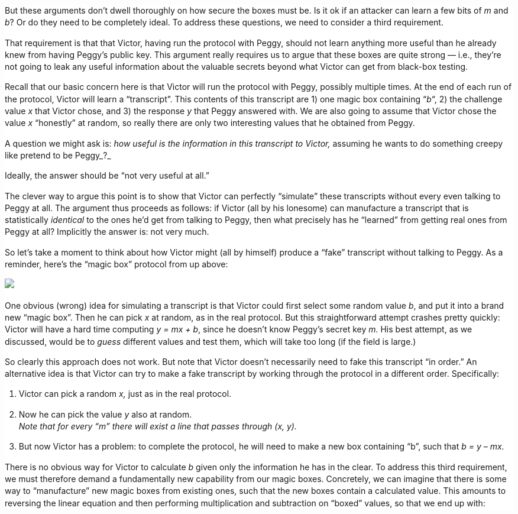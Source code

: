 But these arguments don’t dwell thoroughly on how secure the boxes must be. Is it ok if an attacker can learn a few bits of _m_ and _b_? Or do they need to be completely ideal. To address these questions, we need to consider a third requirement.

That requirement is that that Victor, having run the protocol with Peggy, should not learn anything more useful than he already knew from having Peggy’s public key. This argument really requires us to argue that these boxes are quite strong — i.e., they’re not going to leak any useful information about the valuable secrets beyond what Victor can get from black-box testing.

Recall that our basic concern here is that Victor will run the protocol with Peggy, possibly multiple times. At the end of each run of the protocol, Victor will learn a “transcript”. This contents of this transcript are 1) one magic box containing “_b_“, 2) the challenge value _x_ that Victor chose, and 3) the response _y_ that Peggy answered with. We are also going to assume that Victor chose the value _x_ “honestly” at random, so really there are only two interesting values that he obtained from Peggy.

A question we might ask is: _how useful is the information in this transcript to Victor,_ assuming he wants to do something creepy like pretend to be Peggy_?_

Ideally, the answer should be “not very useful at all.”

The clever way to argue this point is to show that Victor can perfectly “simulate” these transcripts without every even talking to Peggy at all. The argument thus proceeds as follows: if Victor (all by his lonesome) can manufacture a transcript that is statistically _identical_ to the ones he’d get from talking to Peggy, then what precisely has he “learned” from getting real ones from Peggy at all? Implicitly the answer is: not very much.

So let’s take a moment to think about how Victor might (all by himself) produce a “fake” transcript without talking to Peggy. As a reminder, here’s the “magic box” protocol from up above:

![](https://blog.cryptographyengineering.com/wp-content/uploads/2023/09/untitled-3.png?w=1024)

One obvious (wrong) idea for simulating a transcript is that Victor could first select some random value _b_, and put it into a brand new “magic box”. Then he can pick _x_ at random, as in the real protocol. But this straightforward attempt crashes pretty quickly: Victor will have a hard time computing _y = mx + b_, since he doesn’t know Peggy’s secret key _m._ His best attempt, as we discussed, would be to _guess_ different values and test them, which will take too long (if the field is large.)

So clearly this approach does not work. But note that Victor doesn’t necessarily need to fake this transcript “in order.” An alternative idea is that Victor can try to make a fake transcript by working through the protocol in a different order. Specifically:

1. Victor can pick a random _x,_ just as in the real protocol.

4. Now he can pick the value _y_ also at random.  
    _Note that for every “m” there will exist a line that passes through (x, y)._

7. But now Victor has a problem: to complete the protocol, he will need to make a new box containing “b”, such that _b = y – mx._

There is no obvious way for Victor to calculate _b_ given only the information he has in the clear. To address this third requirement, we must therefore demand a fundamentally new capability from our magic boxes. Concretely, we can imagine that there is some way to “manufacture” new magic boxes from existing ones, such that the new boxes contain a calculated value. This amounts to reversing the linear equation and then performing multiplication and subtraction on “boxed” values, so that we end up with:
